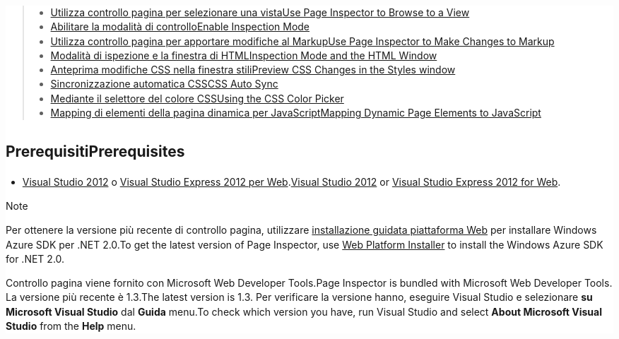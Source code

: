 > - [<span data-ttu-id="97c1d-115">Utilizza controllo pagina per selezionare una vista</span><span class="sxs-lookup"><span data-stu-id="97c1d-115">Use Page Inspector to Browse to a View</span></span>](#_3_using_page)
> - [<span data-ttu-id="97c1d-116">Abilitare la modalità di controllo</span><span class="sxs-lookup"><span data-stu-id="97c1d-116">Enable Inspection Mode</span></span>](#_4_inspection_mode)
> - [<span data-ttu-id="97c1d-117">Utilizza controllo pagina per apportare modifiche al Markup</span><span class="sxs-lookup"><span data-stu-id="97c1d-117">Use Page Inspector to Make Changes to Markup</span></span>](#_5_using_page)
> - [<span data-ttu-id="97c1d-118">Modalità di ispezione e la finestra di HTML</span><span class="sxs-lookup"><span data-stu-id="97c1d-118">Inspection Mode and the HTML Window</span></span>](#_6_inspection_mode)
> - [<span data-ttu-id="97c1d-119">Anteprima modifiche CSS nella finestra stili</span><span class="sxs-lookup"><span data-stu-id="97c1d-119">Preview CSS Changes in the Styles window</span></span>](#_7_previewing_css)
> - [<span data-ttu-id="97c1d-120">Sincronizzazione automatica CSS</span><span class="sxs-lookup"><span data-stu-id="97c1d-120">CSS Auto Sync</span></span>](#css_auto_sync)
> - [<span data-ttu-id="97c1d-121">Mediante il selettore del colore CSS</span><span class="sxs-lookup"><span data-stu-id="97c1d-121">Using the CSS Color Picker</span></span>](#css_color_picker)
> - [<span data-ttu-id="97c1d-122">Mapping di elementi della pagina dinamica per JavaScript</span><span class="sxs-lookup"><span data-stu-id="97c1d-122">Mapping Dynamic Page Elements to JavaScript</span></span>](#map_dynamic_elements)


<a id="_prerequisites"></a><a id="_1_prerequisites"></a>

## <a name="prerequisites"></a><span data-ttu-id="97c1d-123">Prerequisiti</span><span class="sxs-lookup"><span data-stu-id="97c1d-123">Prerequisites</span></span>

- <span data-ttu-id="97c1d-124">[Visual Studio 2012](https://www.microsoft.com/visualstudio/11) o [Visual Studio Express 2012 per Web](https://www.microsoft.com/visualstudio/11/downloads#express-web).</span><span class="sxs-lookup"><span data-stu-id="97c1d-124">[Visual Studio 2012](https://www.microsoft.com/visualstudio/11) or [Visual Studio Express 2012 for Web](https://www.microsoft.com/visualstudio/11/downloads#express-web).</span></span>

> [!NOTE]
> <span data-ttu-id="97c1d-125">Per ottenere la versione più recente di controllo pagina, utilizzare [installazione guidata piattaforma Web](https://go.microsoft.com/fwlink/?LinkId=255386) per installare Windows Azure SDK per .NET 2.0.</span><span class="sxs-lookup"><span data-stu-id="97c1d-125">To get the latest version of Page Inspector, use [Web Platform Installer](https://go.microsoft.com/fwlink/?LinkId=255386) to install the Windows Azure SDK for .NET 2.0.</span></span>


<span data-ttu-id="97c1d-126">Controllo pagina viene fornito con Microsoft Web Developer Tools.</span><span class="sxs-lookup"><span data-stu-id="97c1d-126">Page Inspector is bundled with Microsoft Web Developer Tools.</span></span> <span data-ttu-id="97c1d-127">La versione più recente è 1.3.</span><span class="sxs-lookup"><span data-stu-id="97c1d-127">The latest version is 1.3.</span></span> <span data-ttu-id="97c1d-128">Per verificare la versione hanno, eseguire Visual Studio e selezionare **su Microsoft Visual Studio** dal **Guida** menu.</span><span class="sxs-lookup"><span data-stu-id="97c1d-128">To check which version you have, run Visual Studio and select **About Microsoft Visual Studio** from the **Help** menu.</span></span>

<a id="_creating_a_web"></a><a id="_2_creating_a"></a>

